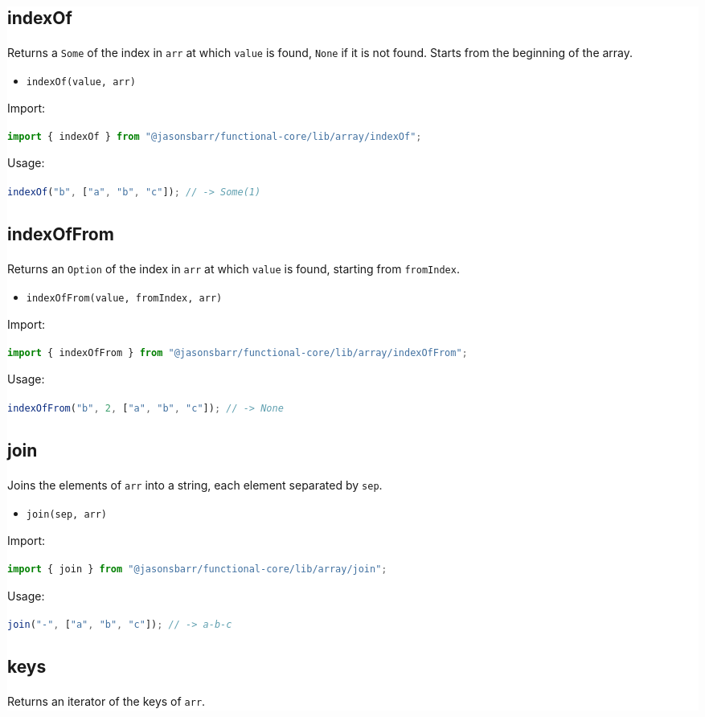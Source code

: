 ## indexOf

Returns a `Some` of the index in `arr` at which `value` is found, `None` if it is not found. Starts from the beginning of the array.

- `indexOf(value, arr)`

Import:

```js
import { indexOf } from "@jasonsbarr/functional-core/lib/array/indexOf";
```

Usage:

```js
indexOf("b", ["a", "b", "c"]); // -> Some(1)
```

## indexOfFrom

Returns an `Option` of the index in `arr` at which `value` is found, starting from `fromIndex`.

- `indexOfFrom(value, fromIndex, arr)`

Import:

```js
import { indexOfFrom } from "@jasonsbarr/functional-core/lib/array/indexOfFrom";
```

Usage:

```js
indexOfFrom("b", 2, ["a", "b", "c"]); // -> None
```

## join

Joins the elements of `arr` into a string, each element separated by `sep`.

- `join(sep, arr)`

Import:

```js
import { join } from "@jasonsbarr/functional-core/lib/array/join";
```

Usage:

```js
join("-", ["a", "b", "c"]); // -> a-b-c
```

## keys

Returns an iterator of the keys of `arr`.
